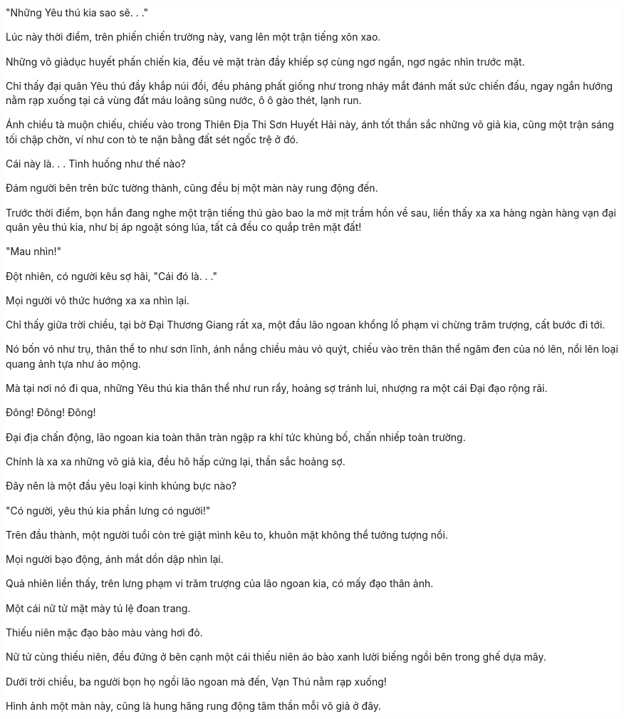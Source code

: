 "Những Yêu thú kia sao sẽ. . ."

Lúc này thời điểm, trên phiến chiến trường này, vang lên một trận tiếng xôn xao.

Những võ giảdục huyết phấn chiến kia, đều vẻ mặt tràn đầy khiếp sợ cùng ngơ ngẩn, ngơ ngác nhìn trước mặt.

Chỉ thấy đại quân Yêu thú đầy khắp núi đồi, đều phảng phất giống như trong nháy mắt đánh mất sức chiến đấu, ngay ngắn hướng nằm rạp xuống tại cả vùng đất máu loãng sũng nước, ô ô gào thét, lạnh run.

Ánh chiều tà muộn chiếu, chiếu vào trong Thiên Địa Thi Sơn Huyết Hải này, ánh tốt thần sắc những võ giả kia, cũng một trận sáng tối chập chờn, ví như con tò te nặn bằng đất sét ngốc trệ ở đó.

Cái này là. . . Tình huống như thế nào?

Đám người bên trên bức tường thành, cũng đều bị một màn này rung động đến.

Trước thời điểm, bọn hắn đang nghe một trận tiếng thú gào bao la mờ mịt trầm hồn về sau, liền thấy xa xa hàng ngàn hàng vạn đại quân yêu thú kia, như bị áp ngoặt sóng lúa, tất cả đều co quắp trên mặt đất!

"Mau nhìn!"

Đột nhiên, có người kêu sợ hãi, "Cái đó là. . ."

Mọi người vô thức hướng xa xa nhìn lại.

Chỉ thấy giữa trời chiều, tại bờ Đại Thương Giang rất xa, một đầu lão ngoan khổng lồ phạm vi chừng trăm trượng, cất bước đi tới.

Nó bốn vó như trụ, thân thể to như sơn lĩnh, ánh nắng chiều màu vỏ quýt, chiếu vào trên thân thể ngăm đen của nó lên, nổi lên loại quang ảnh tựa như ảo mộng.

Mà tại nơi nó đi qua, những Yêu thú kia thân thể như run rẩy, hoảng sợ tránh lui, nhượng ra một cái Đại đạo rộng rãi.

Đông! Đông! Đông!

Đại địa chấn động, lão ngoan kia toàn thân tràn ngập ra khí tức khủng bố, chấn nhiếp toàn trường.

Chính là xa xa những võ giả kia, đều hô hấp cứng lại, thần sắc hoảng sợ.

Đây nên là một đầu yêu loại kinh khủng bực nào?

"Có người, yêu thú kia phần lưng có người!"

Trên đầu thành, một người tuổi còn trẻ giật mình kêu to, khuôn mặt không thể tưởng tượng nổi.

Mọi người bạo động, ánh mắt dồn dập nhìn lại.

Quả nhiên liền thấy, trên lưng phạm vi trăm trượng của lão ngoan kia, có mấy đạo thân ảnh.

Một cái nữ tử mặt mày tú lệ đoan trang.

Thiếu niên mặc đạo bào màu vàng hơi đỏ.

Nữ tử cùng thiếu niên, đều đứng ở bên cạnh một cái thiếu niên áo bào xanh lười biếng ngồi bên trong ghế dựa mây.

Dưới trời chiều, ba người bọn họ ngồi lão ngoan mà đến, Vạn Thú nằm rạp xuống!

Hình ảnh một màn này, cũng là hung hăng rung động tâm thần mỗi võ giả ở đây.
